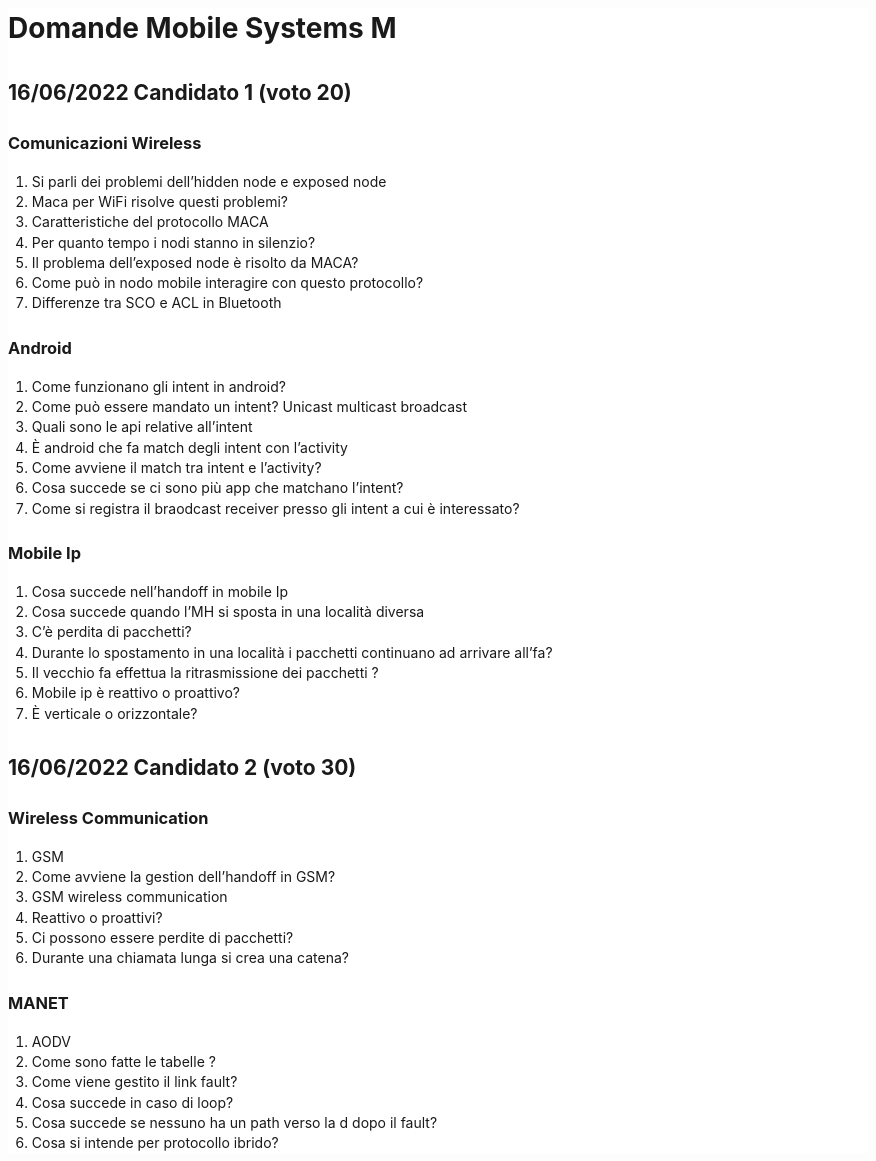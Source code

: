 # Domande Mobile Systems M

## 16/06/2022 Candidato 1 (voto 20)

### Comunicazioni Wireless
1. Si parli dei problemi dell’hidden node e exposed node
2. Maca per WiFi risolve questi problemi?
3. Caratteristiche del protocollo MACA
4. Per quanto tempo i nodi stanno in silenzio?
5. Il problema dell’exposed node è risolto da MACA?
6. Come può in nodo mobile interagire con questo protocollo?
7. Differenze tra SCO e ACL in Bluetooth

### Android
1. Come funzionano gli intent in android?
2. Come può essere mandato un intent? Unicast multicast broadcast
3. Quali sono le api relative all’intent
4. È android che fa match degli intent con l’activity
5. Come avviene il match tra intent e l’activity?
6. Cosa succede se ci sono più app che matchano l’intent?
7. Come si registra il braodcast receiver presso gli intent a cui è interessato?

### Mobile Ip
1. Cosa succede nell’handoff in mobile Ip
2. Cosa succede quando l’MH si sposta in una località diversa
3. C’è perdita di pacchetti?
4. Durante lo spostamento in una località i pacchetti continuano ad arrivare all’fa?
5. Il vecchio fa effettua la ritrasmissione dei pacchetti ?
6. Mobile ip è reattivo o proattivo?
7. È verticale o orizzontale?

## 16/06/2022 Candidato 2 (voto 30)

### Wireless Communication
1. GSM
2. Come avviene la gestion dell’handoff in GSM?
3. GSM wireless communication
4. Reattivo o proattivi?
5. Ci possono essere perdite di pacchetti?
6. Durante una chiamata lunga si crea una catena?

### MANET
1. AODV
2. Come sono fatte le tabelle ?
3. Come viene gestito il link fault?
4. Cosa succede in caso di loop?
5. Cosa succede se nessuno ha un path verso la d dopo il fault?
6. Cosa si intende per protocollo ibrido?
